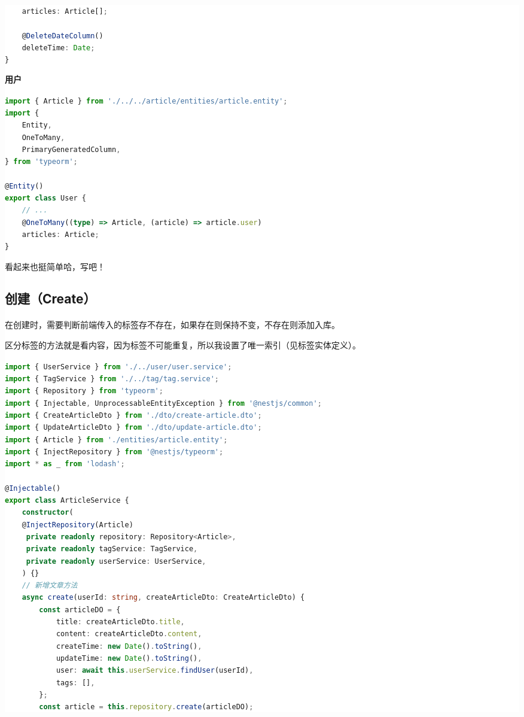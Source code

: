 ```typescript
    articles: Article[];

    @DeleteDateColumn()
    deleteTime: Date;
}
```

**用户**

```typescript
import { Article } from './../../article/entities/article.entity';
import {
    Entity,
    OneToMany,
    PrimaryGeneratedColumn,
} from 'typeorm';

@Entity()
export class User {
    // ...
    @OneToMany((type) => Article, (article) => article.user)
    articles: Article;
}

```



看起来也挺简单哈，写吧！

## 创建（Create）

在创建时，需要判断前端传入的标签存不存在，如果存在则保持不变，不存在则添加入库。

区分标签的方法就是看内容，因为标签不可能重复，所以我设置了唯一索引（见标签实体定义）。

```typescript
import { UserService } from './../user/user.service';
import { TagService } from './../tag/tag.service';
import { Repository } from 'typeorm';
import { Injectable, UnprocessableEntityException } from '@nestjs/common';
import { CreateArticleDto } from './dto/create-article.dto';
import { UpdateArticleDto } from './dto/update-article.dto';
import { Article } from './entities/article.entity';
import { InjectRepository } from '@nestjs/typeorm';
import * as _ from 'lodash';

@Injectable()
export class ArticleService {
    constructor(
    @InjectRepository(Article)
     private readonly repository: Repository<Article>,
     private readonly tagService: TagService,
     private readonly userService: UserService,
    ) {}
    // 新增文章方法
    async create(userId: string, createArticleDto: CreateArticleDto) {
        const articleDO = {
            title: createArticleDto.title,
            content: createArticleDto.content,
            createTime: new Date().toString(),
            updateTime: new Date().toString(),
            user: await this.userService.findUser(userId),
            tags: [],
        };
        const article = this.repository.create(articleDO);
```
